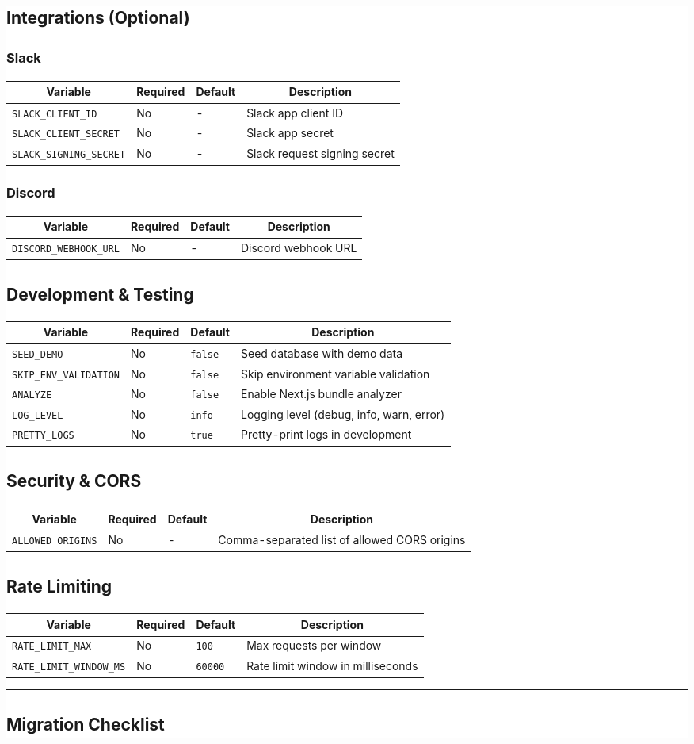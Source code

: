 ## Integrations (Optional)

### Slack

| Variable | Required | Default | Description |
|----------|----------|---------|-------------|
| `SLACK_CLIENT_ID` | No | - | Slack app client ID |
| `SLACK_CLIENT_SECRET` | No | - | Slack app secret |
| `SLACK_SIGNING_SECRET` | No | - | Slack request signing secret |

### Discord

| Variable | Required | Default | Description |
|----------|----------|---------|-------------|
| `DISCORD_WEBHOOK_URL` | No | - | Discord webhook URL |

## Development & Testing

| Variable | Required | Default | Description |
|----------|----------|---------|-------------|
| `SEED_DEMO` | No | `false` | Seed database with demo data |
| `SKIP_ENV_VALIDATION` | No | `false` | Skip environment variable validation |
| `ANALYZE` | No | `false` | Enable Next.js bundle analyzer |
| `LOG_LEVEL` | No | `info` | Logging level (debug, info, warn, error) |
| `PRETTY_LOGS` | No | `true` | Pretty-print logs in development |

## Security & CORS

| Variable | Required | Default | Description |
|----------|----------|---------|-------------|
| `ALLOWED_ORIGINS` | No | - | Comma-separated list of allowed CORS origins |

## Rate Limiting

| Variable | Required | Default | Description |
|----------|----------|---------|-------------|
| `RATE_LIMIT_MAX` | No | `100` | Max requests per window |
| `RATE_LIMIT_WINDOW_MS` | No | `60000` | Rate limit window in milliseconds |

---

## Migration Checklist
